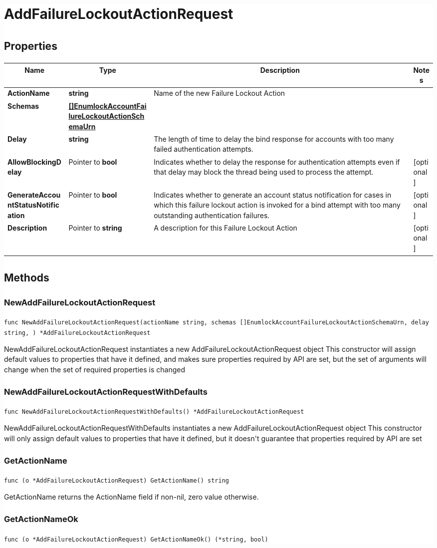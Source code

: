 # AddFailureLockoutActionRequest

## Properties

Name | Type | Description | Notes
------------ | ------------- | ------------- | -------------
**ActionName** | **string** | Name of the new Failure Lockout Action | 
**Schemas** | [**[]EnumlockAccountFailureLockoutActionSchemaUrn**](EnumlockAccountFailureLockoutActionSchemaUrn.md) |  | 
**Delay** | **string** | The length of time to delay the bind response for accounts with too many failed authentication attempts. | 
**AllowBlockingDelay** | Pointer to **bool** | Indicates whether to delay the response for authentication attempts even if that delay may block the thread being used to process the attempt. | [optional] 
**GenerateAccountStatusNotification** | Pointer to **bool** | Indicates whether to generate an account status notification for cases in which this failure lockout action is invoked for a bind attempt with too many outstanding authentication failures. | [optional] 
**Description** | Pointer to **string** | A description for this Failure Lockout Action | [optional] 

## Methods

### NewAddFailureLockoutActionRequest

`func NewAddFailureLockoutActionRequest(actionName string, schemas []EnumlockAccountFailureLockoutActionSchemaUrn, delay string, ) *AddFailureLockoutActionRequest`

NewAddFailureLockoutActionRequest instantiates a new AddFailureLockoutActionRequest object
This constructor will assign default values to properties that have it defined,
and makes sure properties required by API are set, but the set of arguments
will change when the set of required properties is changed

### NewAddFailureLockoutActionRequestWithDefaults

`func NewAddFailureLockoutActionRequestWithDefaults() *AddFailureLockoutActionRequest`

NewAddFailureLockoutActionRequestWithDefaults instantiates a new AddFailureLockoutActionRequest object
This constructor will only assign default values to properties that have it defined,
but it doesn't guarantee that properties required by API are set

### GetActionName

`func (o *AddFailureLockoutActionRequest) GetActionName() string`

GetActionName returns the ActionName field if non-nil, zero value otherwise.

### GetActionNameOk

`func (o *AddFailureLockoutActionRequest) GetActionNameOk() (*string, bool)`
